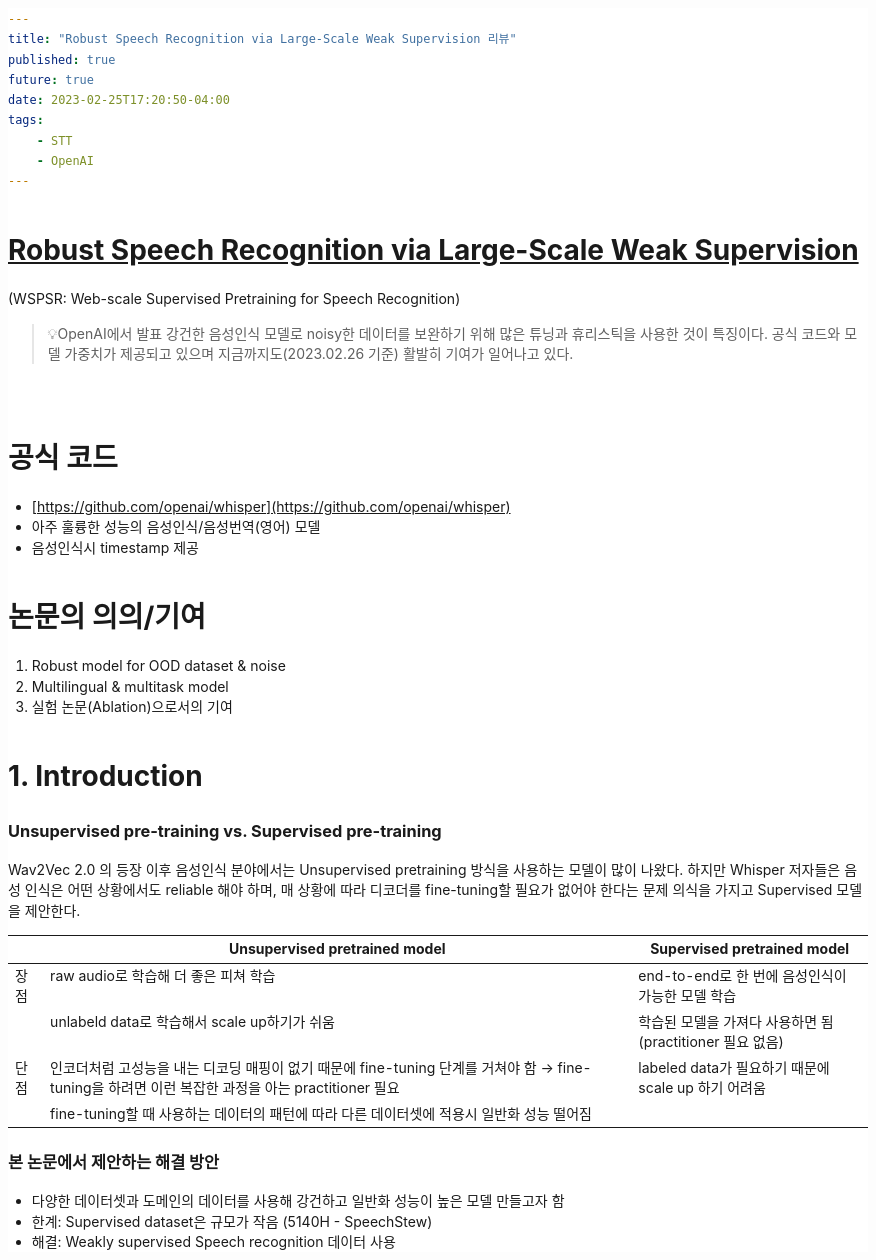 ```yaml
---
title: "Robust Speech Recognition via Large-Scale Weak Supervision 리뷰"
published: true
future: true
date: 2023-02-25T17:20:50-04:00
tags:
    - STT
    - OpenAI
---
```


# [Robust Speech Recognition via Large-Scale Weak Supervision](https://arxiv.org/abs/2212.04356)
(WSPSR: Web-scale Supervised Pretraining for Speech Recognition)

> 💡OpenAI에서 발표 강건한 음성인식 모델로 noisy한 데이터를 보완하기 위해 많은 튜닝과 휴리스틱을 사용한 것이 특징이다. 공식 코드와 모델 가중치가 제공되고 있으며 지금까지도(2023.02.26 기준) 활발히 기여가 일어나고 있다.
<br>

# 공식 코드
* [https://github.com/openai/whisper](https://github.com/openai/whisper)
* 아주 훌륭한 성능의 음성인식/음성번역(영어) 모델
* 음성인식시 timestamp 제공



# 논문의 의의/기여 
1. Robust model for OOD dataset & noise 
2. Multilingual & multitask model
3. 실험 논문(Ablation)으로서의 기여

# 1. Introduction
### Unsupervised pre-training vs. Supervised pre-training
Wav2Vec 2.0 의 등장 이후 음성인식 분야에서는 Unsupervised pretraining 방식을 사용하는 모델이 많이 나왔다. 하지만 Whisper 저자들은 음성 인식은 어떤 상황에서도 reliable 해야 하며, 매 상황에 따라 디코더를 fine-tuning할 필요가 없어야 한다는 문제 의식을 가지고 Supervised 모델을 제안한다.

| |Unsupervised pretrained model|Supervised pretrained model|
|---|---|---|
|장점|raw audio로 학습해 더 좋은 피쳐 학습|end-to-end로 한 번에 음성인식이 가능한 모델 학습|
| | unlabeld data로 학습해서 scale up하기가 쉬움| 학습된 모델을 가져다 사용하면 됨(practitioner 필요 없음)|
|단점|인코더처럼 고성능을 내는 디코딩 매핑이 없기 때문에 fine-tuning 단계를 거쳐야 함 → fine-tuning을 하려면 이런 복잡한 과정을 아는 practitioner 필요|labeled data가 필요하기 때문에 scale up 하기 어려움|
| |fine-tuning할 때 사용하는 데이터의 패턴에 따라 다른 데이터셋에 적용시 일반화 성능 떨어짐| |


### 본 논문에서 제안하는 해결 방안
* 다양한 데이터셋과 도메인의 데이터를 사용해 강건하고 일반화 성능이 높은 모델 만들고자 함
* 한계: Supervised dataset은 규모가 작음 (5140H - SpeechStew)
* 해결: Weakly supervised Speech recognition 데이터 사용

